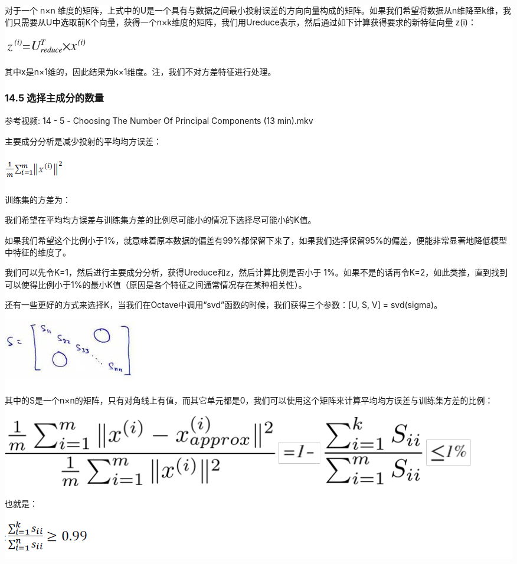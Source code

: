 对于一个 n×n
维度的矩阵，上式中的U是一个具有与数据之间最小投射误差的方向向量构成的矩阵。如果我们希望将数据从n维降至k维，我们只需要从U中选取前K个向量，获得一个n×k维度的矩阵，我们用Ureduce表示，然后通过如下计算获得要求的新特征向量
z(i)：

![](media/8101f63971120136de09224f474bbea4.png)

其中x是n×1维的，因此结果为k×1维度。注，我们不对方差特征进行处理。

### 14.5 选择主成分的数量

参考视频: 14 - 5 - Choosing The Number Of Principal Components (13 min).mkv

主要成分分析是减少投射的平均均方误差：

![](media/6c04771d9e1db966ba9d3972e8d0a178.png)

训练集的方差为：

我们希望在平均均方误差与训练集方差的比例尽可能小的情况下选择尽可能小的K值。

如果我们希望这个比例小于1%，就意味着原本数据的偏差有99%都保留下来了，如果我们选择保留95%的偏差，便能非常显著地降低模型中特征的维度了。

我们可以先令K=1，然后进行主要成分分析，获得Ureduce和z，然后计算比例是否小于
1%。如果不是的话再令K=2，如此类推，直到找到可以使得比例小于1%的最小K值（原因是各个特征之间通常情况存在某种相关性）。

还有一些更好的方式来选择K，当我们在Octave中调用“svd”函数的时候，我们获得三个参数：[U,
S, V] = svd(sigma)。

![](media/a4477d787f876ae4e72cb416a2cb0b8a.jpg)

其中的S是一个n×n的矩阵，只有对角线上有值，而其它单元都是0，我们可以使用这个矩阵来计算平均均方误差与训练集方差的比例：

![](media/b54b8c6cb50929eb5b690ae840490eb4.png)

也就是：

![](media/4f555efaf16ffc44644df7758f912f7b.png)

